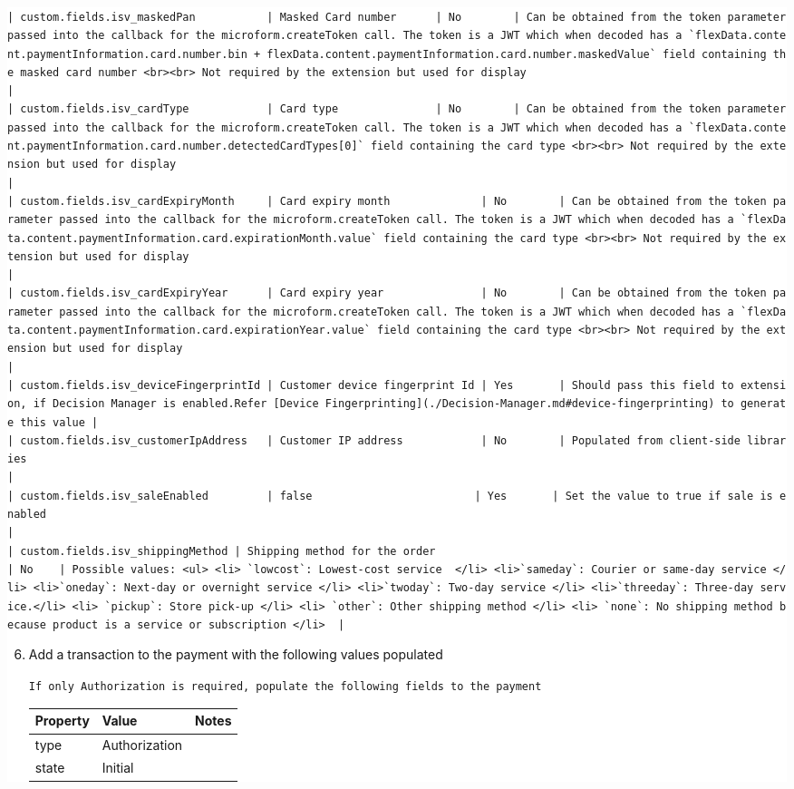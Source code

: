     | custom.fields.isv_maskedPan           | Masked Card number      | No        | Can be obtained from the token parameter passed into the callback for the microform.createToken call. The token is a JWT which when decoded has a `flexData.content.paymentInformation.card.number.bin + flexData.content.paymentInformation.card.number.maskedValue` field containing the masked card number <br><br> Not required by the extension but used for display                                                                                                                                                                                                                                                                                                                                                                                                                                          |
    | custom.fields.isv_cardType            | Card type               | No        | Can be obtained from the token parameter passed into the callback for the microform.createToken call. The token is a JWT which when decoded has a `flexData.content.paymentInformation.card.number.detectedCardTypes[0]` field containing the card type <br><br> Not required by the extension but used for display                                                                                                                                                                                                                                                                                                                                                                                                                                                     |
    | custom.fields.isv_cardExpiryMonth     | Card expiry month              | No        | Can be obtained from the token parameter passed into the callback for the microform.createToken call. The token is a JWT which when decoded has a `flexData.content.paymentInformation.card.expirationMonth.value` field containing the card type <br><br> Not required by the extension but used for display                                                                                                                                                                                                                                                                                                                                                                                                                                          |
    | custom.fields.isv_cardExpiryYear      | Card expiry year               | No        | Can be obtained from the token parameter passed into the callback for the microform.createToken call. The token is a JWT which when decoded has a `flexData.content.paymentInformation.card.expirationYear.value` field containing the card type <br><br> Not required by the extension but used for display                                                                                                                                                                                                                                                                                                                                                                                                                                           |
    | custom.fields.isv_deviceFingerprintId | Customer device fingerprint Id | Yes       | Should pass this field to extension, if Decision Manager is enabled.Refer [Device Fingerprinting](./Decision-Manager.md#device-fingerprinting) to generate this value |
    | custom.fields.isv_customerIpAddress   | Customer IP address            | No        | Populated from client-side libraries                                                                                                                                                                                                                                                                                                                                                                                                                                                                                                                                                                                                                                                                          |
    | custom.fields.isv_saleEnabled         | false                         | Yes       | Set the value to true if sale is enabled                                                                                                                                                                                                                                                                                                                                                                                                                                           |
    | custom.fields.isv_shippingMethod | Shipping method for the order                                                                                         | No    | Possible values: <ul> <li> `lowcost`: Lowest-cost service  </li> <li>`sameday`: Courier or same-day service </li> <li>`oneday`: Next-day or overnight service </li> <li>`twoday`: Two-day service </li> <li>`threeday`: Three-day service.</li> <li> `pickup`: Store pick-up </li> <li> `other`: Other shipping method </li> <li> `none`: No shipping method because product is a service or subscription </li>  |

6.  Add a transaction to the payment with the following values populated

        If only Authorization is required, populate the following fields to the payment

    | Property | Value               | Notes                                 |
    | -------- | ------------------- | ------------------------------------- |
    | type     | Authorization       |                                       |
    | state    | Initial             |                                       |